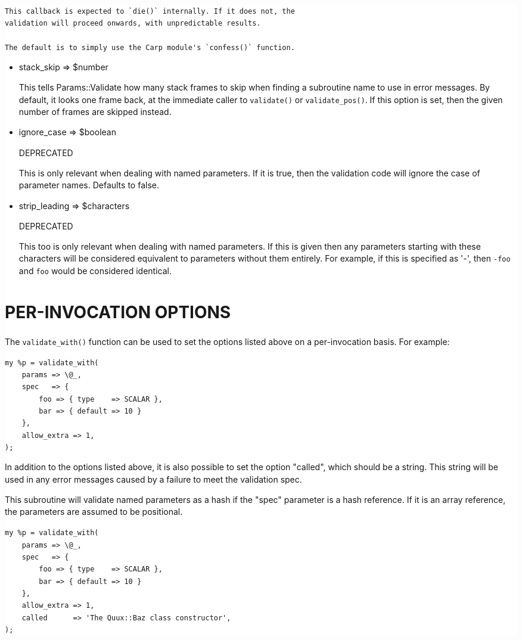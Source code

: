    This callback is expected to `die()` internally. If it does not, the
    validation will proceed onwards, with unpredictable results.

    The default is to simply use the Carp module's `confess()` function.

- stack\_skip => $number

    This tells Params::Validate how many stack frames to skip when finding
    a subroutine name to use in error messages. By default, it looks one
    frame back, at the immediate caller to `validate()` or
    `validate_pos()`. If this option is set, then the given number of
    frames are skipped instead.

- ignore\_case => $boolean

    DEPRECATED

    This is only relevant when dealing with named parameters. If it is
    true, then the validation code will ignore the case of parameter
    names. Defaults to false.

- strip\_leading => $characters

    DEPRECATED

    This too is only relevant when dealing with named parameters. If this
    is given then any parameters starting with these characters will be
    considered equivalent to parameters without them entirely. For
    example, if this is specified as '-', then `-foo` and `foo` would be
    considered identical.

# PER-INVOCATION OPTIONS

The `validate_with()` function can be used to set the options listed
above on a per-invocation basis. For example:

    my %p = validate_with(
        params => \@_,
        spec   => {
            foo => { type    => SCALAR },
            bar => { default => 10 }
        },
        allow_extra => 1,
    );

In addition to the options listed above, it is also possible to set
the option "called", which should be a string. This string will be
used in any error messages caused by a failure to meet the validation
spec.

This subroutine will validate named parameters as a hash if the "spec"
parameter is a hash reference. If it is an array reference, the
parameters are assumed to be positional.

    my %p = validate_with(
        params => \@_,
        spec   => {
            foo => { type    => SCALAR },
            bar => { default => 10 }
        },
        allow_extra => 1,
        called      => 'The Quux::Baz class constructor',
    );
